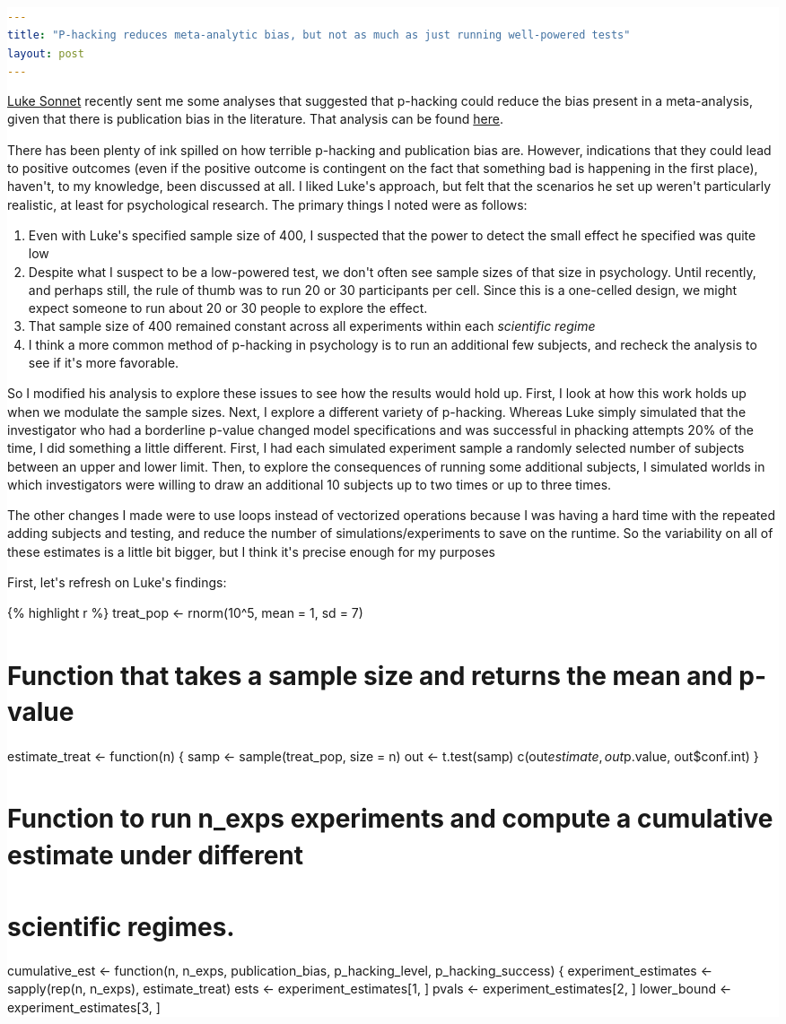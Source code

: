 ```yaml
---
title: "P-hacking reduces meta-analytic bias, but not as much as just running well-powered tests"
layout: post
---
```


[Luke Sonnet](http://lukesonnet.bol.ucla.edu/) recently sent me some analyses that suggested that p-hacking could reduce the bias present in a meta-analysis, given that there is publication bias in the literature. That analysis can be found [here](http://lukesonnet.bol.ucla.edu/files/thoughts/givenpubbias_phacking.html#fnref1). 

There has been plenty of ink spilled on how terrible p-hacking and publication bias are. However, indications that they could lead to positive outcomes (even if the positive outcome is contingent on the fact that something bad is happening in the first place), haven't, to my knowledge, been discussed at all. I liked Luke's approach, but felt that the scenarios he set up weren't particularly realistic, at least for psychological research. The primary things I noted were as follows:

1. Even with Luke's specified sample size of 400, I suspected that the power to detect the small effect he specified was quite low
2. Despite what I suspect to be a low-powered test, we don't often see sample sizes of that size in psychology. Until recently, and perhaps still, the rule of thumb was to run 20 or 30 participants per cell. Since this is a one-celled design, we might expect someone to run about 20 or 30 people to explore the effect. 
3. That sample size of 400 remained constant across all experiments within each *scientific regime*
4. I think a more common method of p-hacking in psychology is to run an additional few subjects, and recheck the analysis to see if it's more favorable.

So I modified his analysis to explore these issues to see how the results would hold up. First, I look at how this work holds up when we modulate the sample sizes. Next, I explore a different variety of p-hacking. Whereas Luke simply simulated that the investigator who had a borderline p-value changed model specifications and was successful in phacking attempts 20% of the time, I did something a little different. First, I had each simulated experiment sample a randomly selected number of subjects between an upper and lower limit. Then, to explore the consequences of running some additional subjects, I simulated worlds in which investigators were willing to draw an additional 10 subjects up to two times or up to three times. 

The other changes I made were to use loops instead of vectorized operations because I was having a hard time with the repeated adding subjects and testing, and reduce the number of simulations/experiments to save on the runtime. So the variability on all of these estimates is a little bit bigger, but I think it's precise enough for my purposes

First, let's refresh on Luke's findings:

{% highlight r %}
treat_pop <- rnorm(10^5, mean = 1, sd = 7)

# Function that takes a sample size and returns the mean and p-value
estimate_treat <- function(n) {
  samp <- sample(treat_pop, size = n)
  out <- t.test(samp)
  c(out$estimate, out$p.value, out$conf.int)
}

# Function to run n_exps experiments and compute a cumulative estimate under different
# scientific regimes.
cumulative_est <- function(n, n_exps, publication_bias, p_hacking_level, p_hacking_success) {
  experiment_estimates <- sapply(rep(n, n_exps), estimate_treat)
  ests <- experiment_estimates[1, ]
  pvals <- experiment_estimates[2, ]
  lower_bound <- experiment_estimates[3, ]